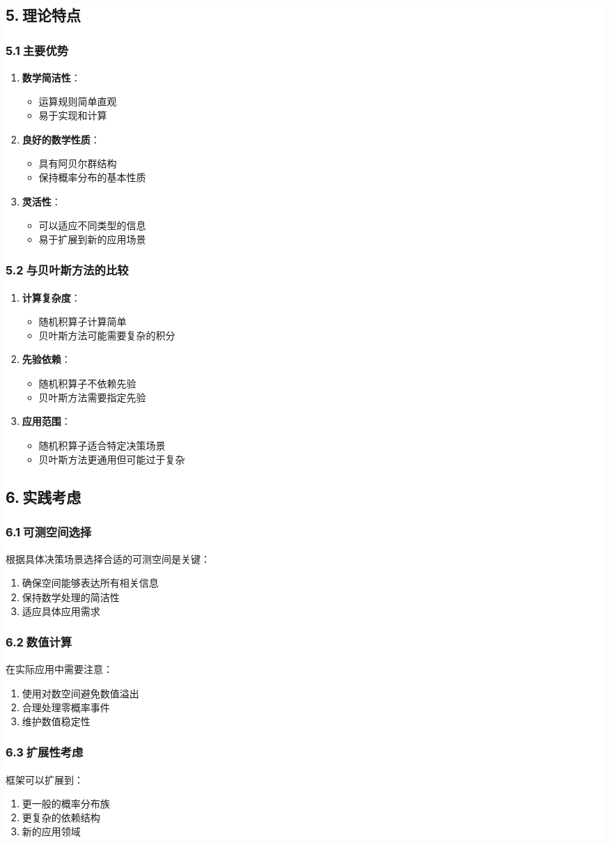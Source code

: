 ## 5. 理论特点

### 5.1 主要优势
1. **数学简洁性**：
   - 运算规则简单直观
   - 易于实现和计算

2. **良好的数学性质**：
   - 具有阿贝尔群结构
   - 保持概率分布的基本性质

3. **灵活性**：
   - 可以适应不同类型的信息
   - 易于扩展到新的应用场景

### 5.2 与贝叶斯方法的比较
1. **计算复杂度**：
   - 随机积算子计算简单
   - 贝叶斯方法可能需要复杂的积分

2. **先验依赖**：
   - 随机积算子不依赖先验
   - 贝叶斯方法需要指定先验

3. **应用范围**：
   - 随机积算子适合特定决策场景
   - 贝叶斯方法更通用但可能过于复杂

## 6. 实践考虑

### 6.1 可测空间选择
根据具体决策场景选择合适的可测空间是关键：
1. 确保空间能够表达所有相关信息
2. 保持数学处理的简洁性
3. 适应具体应用需求

### 6.2 数值计算
在实际应用中需要注意：
1. 使用对数空间避免数值溢出
2. 合理处理零概率事件
3. 维护数值稳定性

### 6.3 扩展性考虑
框架可以扩展到：
1. 更一般的概率分布族
2. 更复杂的依赖结构
3. 新的应用领域 